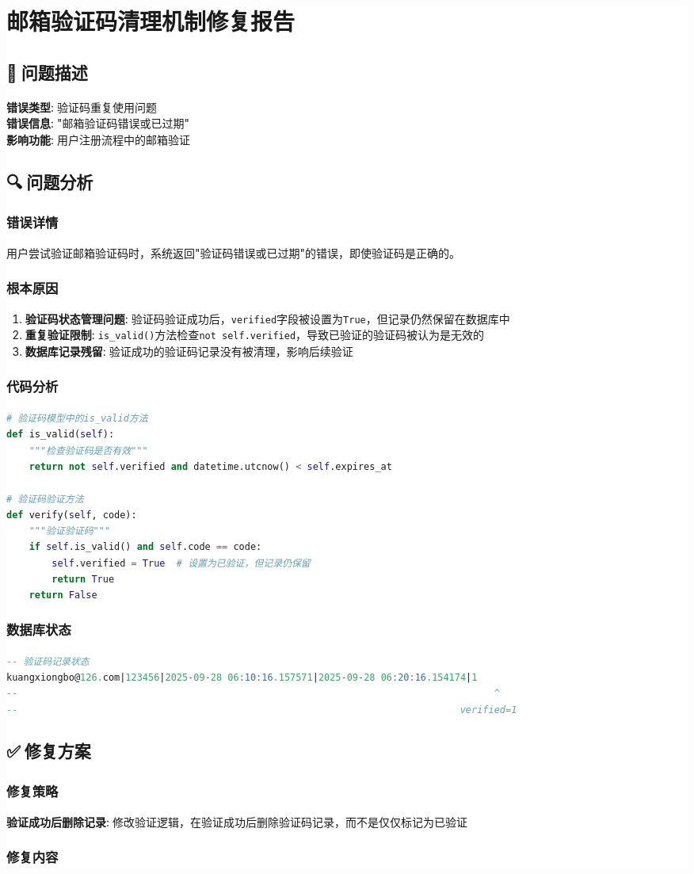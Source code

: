 # 邮箱验证码清理机制修复报告

## 🚨 问题描述

**错误类型**: 验证码重复使用问题  
**错误信息**: "邮箱验证码错误或已过期"  
**影响功能**: 用户注册流程中的邮箱验证  

## 🔍 问题分析

### 错误详情
用户尝试验证邮箱验证码时，系统返回"验证码错误或已过期"的错误，即使验证码是正确的。

### 根本原因
1. **验证码状态管理问题**: 验证码验证成功后，`verified`字段被设置为`True`，但记录仍然保留在数据库中
2. **重复验证限制**: `is_valid()`方法检查`not self.verified`，导致已验证的验证码被认为是无效的
3. **数据库记录残留**: 验证成功的验证码记录没有被清理，影响后续验证

### 代码分析
```python
# 验证码模型中的is_valid方法
def is_valid(self):
    """检查验证码是否有效"""
    return not self.verified and datetime.utcnow() < self.expires_at

# 验证码验证方法
def verify(self, code):
    """验证验证码"""
    if self.is_valid() and self.code == code:
        self.verified = True  # 设置为已验证，但记录仍保留
        return True
    return False
```

### 数据库状态
```sql
-- 验证码记录状态
kuangxiongbo@126.com|123456|2025-09-28 06:10:16.157571|2025-09-28 06:20:16.154174|1
--                                                                                    ^
--                                                                              verified=1
```

## ✅ 修复方案

### 修复策略
**验证成功后删除记录**: 修改验证逻辑，在验证成功后删除验证码记录，而不是仅仅标记为已验证

### 修复内容
